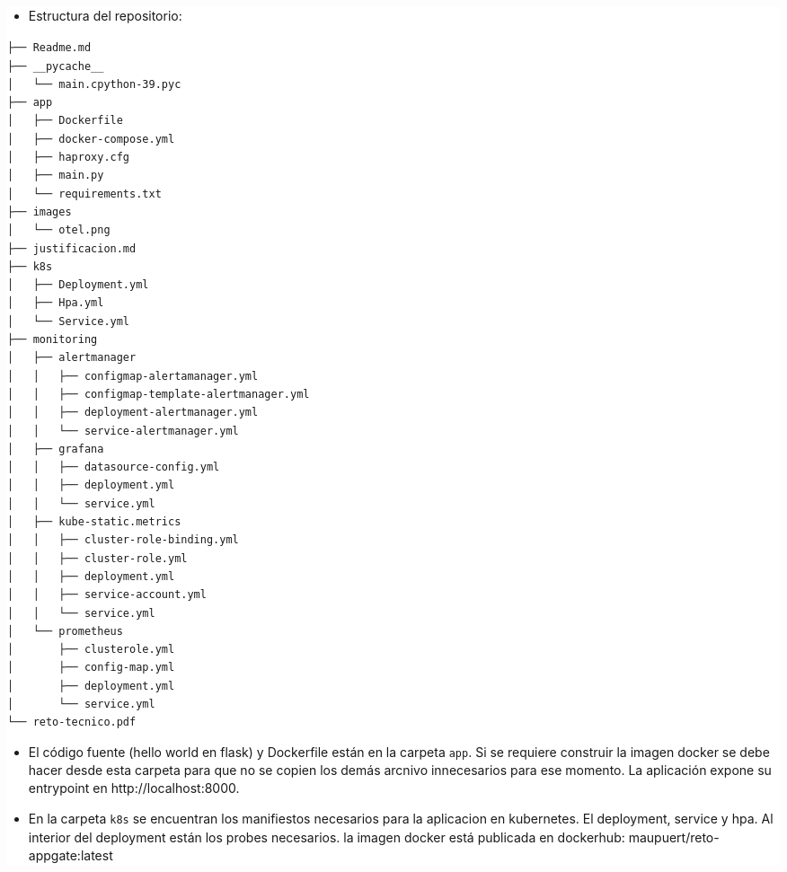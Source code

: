 </center>

- Estructura del repositorio:
  
```
├── Readme.md
├── __pycache__
│   └── main.cpython-39.pyc
├── app
│   ├── Dockerfile
│   ├── docker-compose.yml
│   ├── haproxy.cfg
│   ├── main.py
│   └── requirements.txt
├── images
│   └── otel.png
├── justificacion.md
├── k8s
│   ├── Deployment.yml
│   ├── Hpa.yml
│   └── Service.yml
├── monitoring
│   ├── alertmanager
│   │   ├── configmap-alertamanager.yml
│   │   ├── configmap-template-alertmanager.yml
│   │   ├── deployment-alertmanager.yml
│   │   └── service-alertmanager.yml
│   ├── grafana
│   │   ├── datasource-config.yml
│   │   ├── deployment.yml
│   │   └── service.yml
│   ├── kube-static.metrics
│   │   ├── cluster-role-binding.yml
│   │   ├── cluster-role.yml
│   │   ├── deployment.yml
│   │   ├── service-account.yml
│   │   └── service.yml
│   └── prometheus
│       ├── clusterole.yml
│       ├── config-map.yml
│       ├── deployment.yml
│       └── service.yml
└── reto-tecnico.pdf
```


- El código fuente (hello world en flask) y Dockerfile están en la carpeta `app`. Si se requiere construir la imagen docker se debe hacer desde esta carpeta para que no se copien los demás arcnivo innecesarios para ese momento. La aplicación expone su entrypoint en http://localhost:8000.

- En la carpeta `k8s` se encuentran los manifiestos necesarios para la aplicacion en kubernetes. El deployment, service y hpa. Al interior del deployment están los probes necesarios.
  la imagen docker está publicada en dockerhub: maupuert/reto-appgate:latest
